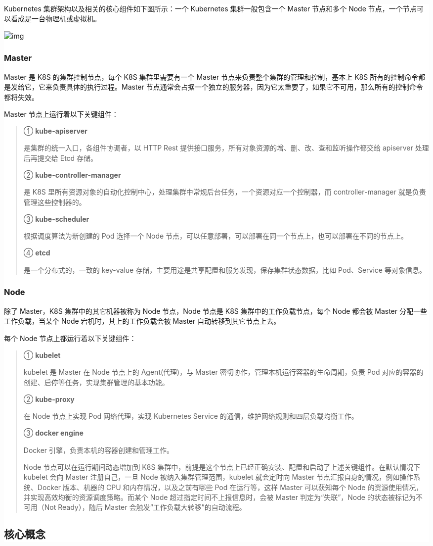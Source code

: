 Kubernetes 集群架构以及相关的核心组件如下图所示：一个 Kubernetes 集群一般包含一个 Master 节点和多个 Node 节点，一个节点可以看成是一台物理机或虚拟机。

![img](https://img2018.cnblogs.com/blog/856154/201910/856154-20191023003358108-1816205812.png)

### Master

Master 是 K8S 的集群控制节点，每个 K8S 集群里需要有一个 Master 节点来负责整个集群的管理和控制，基本上 K8S 所有的控制命令都是发给它，它来负责具体的执行过程。Master 节点通常会占据一个独立的服务器，因为它太重要了，如果它不可用，那么所有的控制命令都将失效。

Master 节点上运行着以下关键组件：

> ① **kube-apiserver**
>
> 是集群的统一入口，各组件协调者，以 HTTP Rest 提供接口服务，所有对象资源的增、删、改、查和监听操作都交给 apiserver 处理后再提交给 Etcd 存储。
>
> ② **kube-controller-manager**
>
> 是 K8S 里所有资源对象的自动化控制中心，处理集群中常规后台任务，一个资源对应一个控制器，而 controller-manager 就是负责管理这些控制器的。
>
> ③ **kube-scheduler**
>
> 根据调度算法为新创建的 Pod 选择一个 Node 节点，可以任意部署，可以部署在同一个节点上，也可以部署在不同的节点上。
>
> ④ **etcd**
>
> 是一个分布式的，一致的 key-value 存储，主要用途是共享配置和服务发现，保存集群状态数据，比如 Pod、Service 等对象信息。

### Node

除了 Master，K8S 集群中的其它机器被称为 Node 节点，Node 节点是 K8S 集群中的工作负载节点，每个 Node 都会被 Master 分配一些工作负载，当某个 Node 宕机时，其上的工作负载会被 Master 自动转移到其它节点上去。

每个 Node 节点上都运行着以下关键组件：

> ① **kubelet**
>
> kubelet 是 Master 在 Node 节点上的 Agent(代理)，与 Master 密切协作，管理本机运行容器的生命周期，负责 Pod 对应的容器的创建、启停等任务，实现集群管理的基本功能。
>
> ② **kube-proxy**
>
> 在 Node 节点上实现 Pod 网络代理，实现 Kubernetes Service 的通信，维护网络规则和四层负载均衡工作。
>
> ③ **docker engine**
>
> Docker 引擎，负责本机的容器创建和管理工作。
>
> Node 节点可以在运行期间动态增加到 K8S 集群中，前提是这个节点上已经正确安装、配置和启动了上述关键组件。在默认情况下 kubelet 会向 Master 注册自己，一旦 Node 被纳入集群管理范围，kubelet 就会定时向 Master 节点汇报自身的情况，例如操作系统、Docker 版本、机器的 CPU 和内存情况，以及之前有哪些 Pod 在运行等，这样 Master 可以获知每个 Node 的资源使用情况，并实现高效均衡的资源调度策略。而某个 Node 超过指定时间不上报信息时，会被 Master 判定为“失联”，Node 的状态被标记为不可用（Not Ready），随后 Master 会触发“工作负载大转移”的自动流程。

## 核心概念
